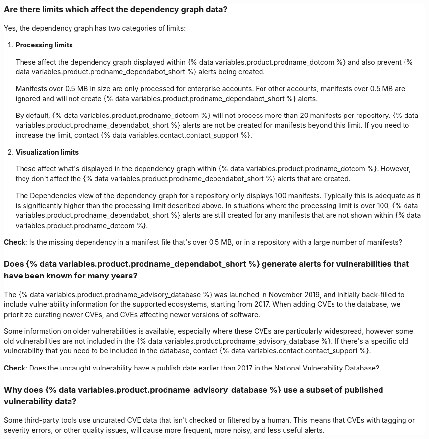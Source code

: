 ### Are there limits which affect the dependency graph data?

Yes, the dependency graph has two categories of limits:

1. **Processing limits**

    These affect the dependency graph displayed within {% data variables.product.prodname_dotcom %} and also prevent {% data variables.product.prodname_dependabot_short %} alerts being created.

    Manifests over 0.5 MB in size are only processed for enterprise accounts. For other accounts, manifests over 0.5 MB are ignored and will not create {% data variables.product.prodname_dependabot_short %} alerts.

    By default, {% data variables.product.prodname_dotcom %} will not process more than 20 manifests per repository. {% data variables.product.prodname_dependabot_short %} alerts are not be created for manifests beyond this limit. If you need to increase the limit, contact {% data variables.contact.contact_support %}.

2. **Visualization limits**

    These affect what's displayed in the dependency graph within {% data variables.product.prodname_dotcom %}. However, they don't affect the {% data variables.product.prodname_dependabot_short %} alerts that are created.

    The Dependencies view of the dependency graph for a repository only displays 100 manifests. Typically this is adequate as it is significantly higher than the processing limit described above. In situations where the processing limit is over 100, {% data variables.product.prodname_dependabot_short %} alerts are still created for any manifests that are not shown within {% data variables.product.prodname_dotcom %}.

**Check**: Is the missing dependency in a manifest file that's over 0.5 MB, or in a repository with a large number of manifests?

### Does {% data variables.product.prodname_dependabot_short %} generate alerts for vulnerabilities that have been known for many years?

The {% data variables.product.prodname_advisory_database %} was launched in November 2019, and initially back-filled to include vulnerability information for the supported ecosystems, starting from 2017. When adding CVEs to the database, we prioritize curating newer CVEs, and CVEs affecting newer versions of software.

Some information on older vulnerabilities is available, especially where these CVEs are particularly widespread, however some old vulnerabilities are not included in the {% data variables.product.prodname_advisory_database %}. If there's a specific old vulnerability that you need to be included in the database, contact {% data variables.contact.contact_support %}.

**Check**: Does the uncaught vulnerability have a publish date earlier than 2017 in the National Vulnerability Database?

### Why does {% data variables.product.prodname_advisory_database %} use a subset of published vulnerability data?

Some third-party tools use uncurated CVE data that isn't checked or filtered by a human. This means that CVEs with tagging or severity errors, or other quality issues, will cause more frequent, more noisy, and less useful alerts.
